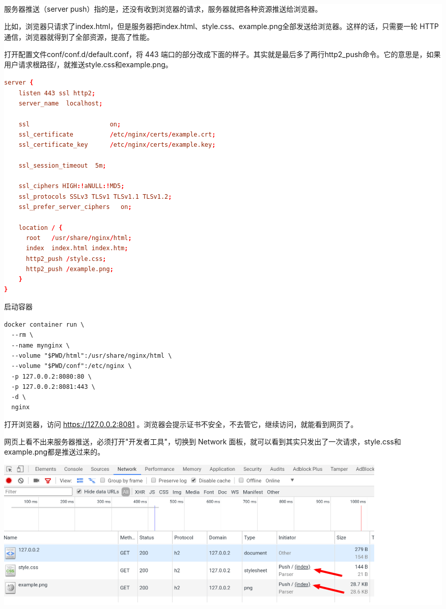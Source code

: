 服务器推送（server push）指的是，还没有收到浏览器的请求，服务器就把各种资源推送给浏览器。  

比如，浏览器只请求了index.html，但是服务器把index.html、style.css、example.png全部发送给浏览器。这样的话，只需要一轮 HTTP 通信，浏览器就得到了全部资源，提高了性能。  

打开配置文件conf/conf.d/default.conf，将 443 端口的部分改成下面的样子。其实就是最后多了两行http2_push命令。它的意思是，如果用户请求根路径/，就推送style.css和example.png。  

```conf
server {
    listen 443 ssl http2;
    server_name  localhost;

    ssl                      on;
    ssl_certificate          /etc/nginx/certs/example.crt;
    ssl_certificate_key      /etc/nginx/certs/example.key;

    ssl_session_timeout  5m;

    ssl_ciphers HIGH:!aNULL:!MD5;
    ssl_protocols SSLv3 TLSv1 TLSv1.1 TLSv1.2;
    ssl_prefer_server_ciphers   on;

    location / {
      root   /usr/share/nginx/html;
      index  index.html index.htm;
      http2_push /style.css;
      http2_push /example.png;
    }
}
```

启动容器

```text
docker container run \
  --rm \
  --name mynginx \
  --volume "$PWD/html":/usr/share/nginx/html \
  --volume "$PWD/conf":/etc/nginx \
  -p 127.0.0.2:8080:80 \
  -p 127.0.0.2:8081:443 \
  -d \
  nginx
```

打开浏览器，访问 https://127.0.0.2:8081 。浏览器会提示证书不安全，不去管它，继续访问，就能看到网页了。  

网页上看不出来服务器推送，必须打开"开发者工具"，切换到 Network 面板，就可以看到其实只发出了一次请求，style.css和example.png都是推送过来的。  

![fe9](images/fe9.png)  
